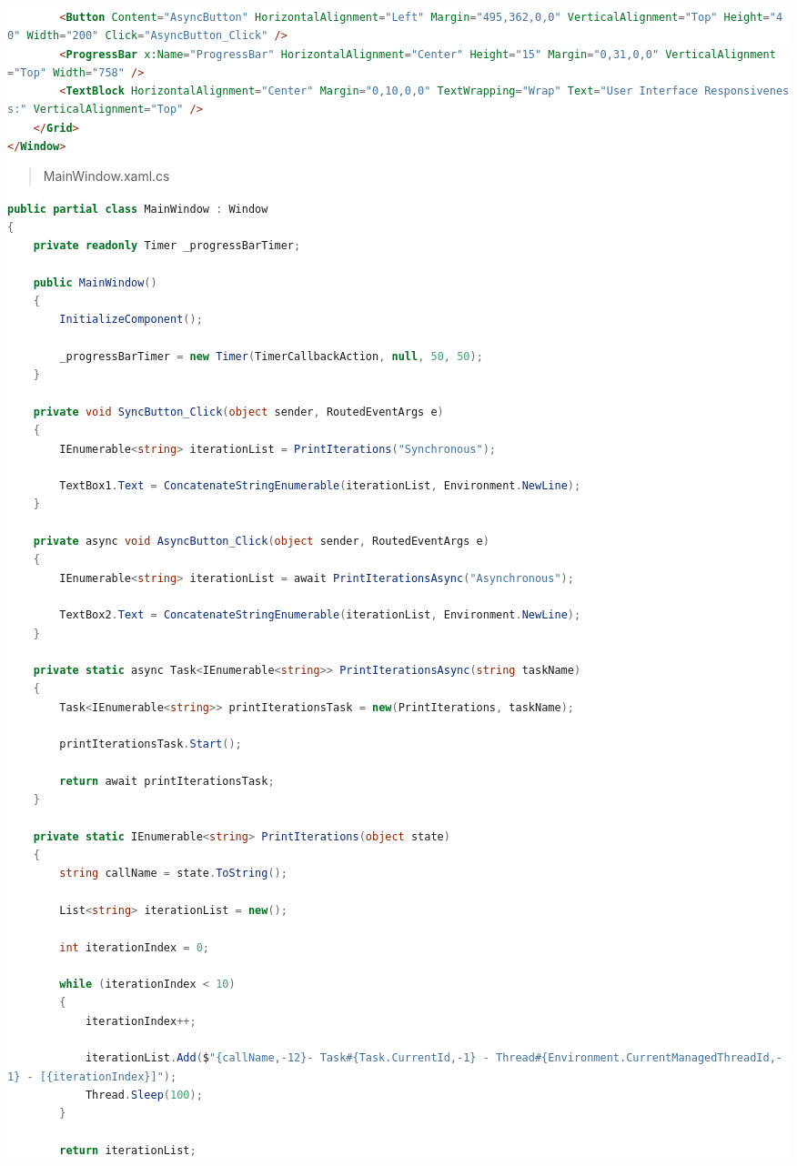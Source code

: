 ```html
        <Button Content="AsyncButton" HorizontalAlignment="Left" Margin="495,362,0,0" VerticalAlignment="Top" Height="40" Width="200" Click="AsyncButton_Click" />
        <ProgressBar x:Name="ProgressBar" HorizontalAlignment="Center" Height="15" Margin="0,31,0,0" VerticalAlignment="Top" Width="758" />
        <TextBlock HorizontalAlignment="Center" Margin="0,10,0,0" TextWrapping="Wrap" Text="User Interface Responsiveness:" VerticalAlignment="Top" />
    </Grid>
</Window>
```

> MainWindow.xaml.cs
```cs
public partial class MainWindow : Window
{
    private readonly Timer _progressBarTimer;

    public MainWindow()
    {
        InitializeComponent();

        _progressBarTimer = new Timer(TimerCallbackAction, null, 50, 50);
    }

    private void SyncButton_Click(object sender, RoutedEventArgs e)
    {
        IEnumerable<string> iterationList = PrintIterations("Synchronous");

        TextBox1.Text = ConcatenateStringEnumerable(iterationList, Environment.NewLine);
    }

    private async void AsyncButton_Click(object sender, RoutedEventArgs e)
    {
        IEnumerable<string> iterationList = await PrintIterationsAsync("Asynchronous");

        TextBox2.Text = ConcatenateStringEnumerable(iterationList, Environment.NewLine);
    }

    private static async Task<IEnumerable<string>> PrintIterationsAsync(string taskName)
    {
        Task<IEnumerable<string>> printIterationsTask = new(PrintIterations, taskName);

        printIterationsTask.Start();

        return await printIterationsTask;
    }

    private static IEnumerable<string> PrintIterations(object state)
    {
        string callName = state.ToString();

        List<string> iterationList = new();

        int iterationIndex = 0;

        while (iterationIndex < 10)
        {
            iterationIndex++;

            iterationList.Add($"{callName,-12}- Task#{Task.CurrentId,-1} - Thread#{Environment.CurrentManagedThreadId,-1} - [{iterationIndex}]");
            Thread.Sleep(100);
        }

        return iterationList;
```